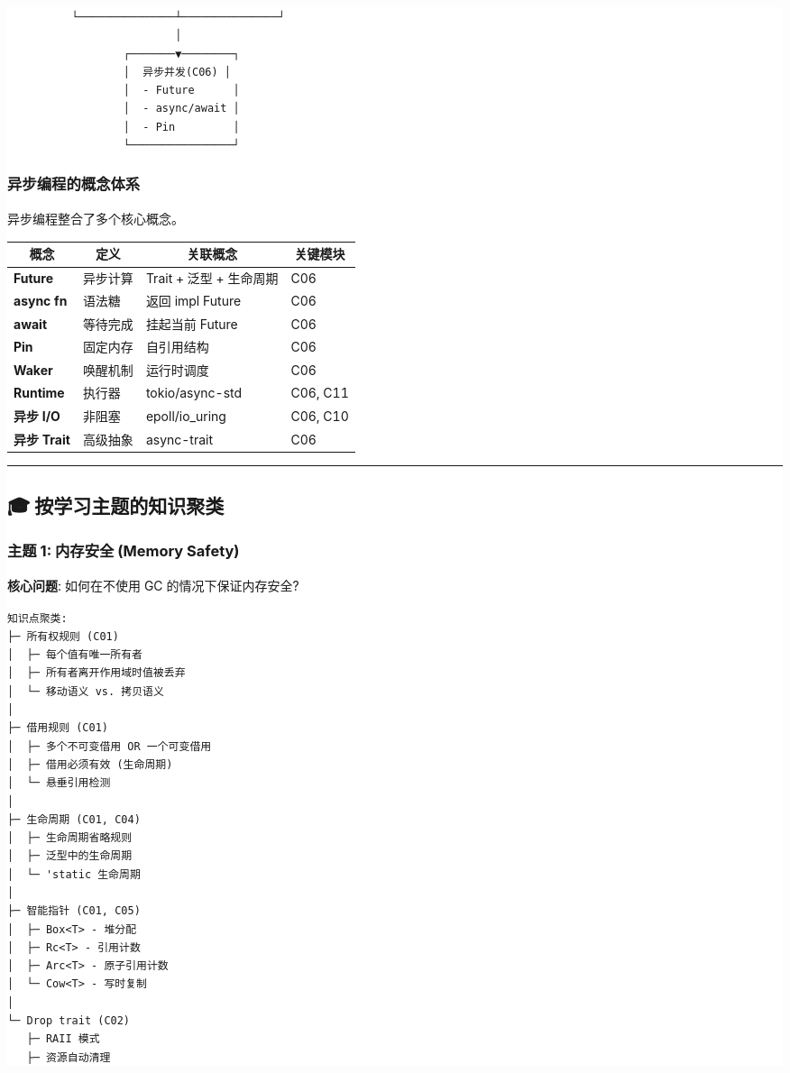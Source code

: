 ```text
          └───────────────┴───────────────┘
                          │
                  ┌───────▼────────┐
                  │  异步并发(C06) │
                  │  - Future      │
                  │  - async/await │
                  │  - Pin         │
                  └────────────────┘
```

### 异步编程的概念体系

异步编程整合了多个核心概念。

| 概念 | 定义 | 关联概念 | 关键模块 |
|------|------|---------|---------|
| **Future** | 异步计算 | Trait + 泛型 + 生命周期 | C06 |
| **async fn** | 语法糖 | 返回 impl Future | C06 |
| **await** | 等待完成 | 挂起当前 Future | C06 |
| **Pin** | 固定内存 | 自引用结构 | C06 |
| **Waker** | 唤醒机制 | 运行时调度 | C06 |
| **Runtime** | 执行器 | tokio/async-std | C06, C11 |
| **异步 I/O** | 非阻塞 | epoll/io_uring | C06, C10 |
| **异步 Trait** | 高级抽象 | async-trait | C06 |

---

## 🎓 按学习主题的知识聚类

### 主题 1: 内存安全 (Memory Safety)

**核心问题**: 如何在不使用 GC 的情况下保证内存安全?

```text
知识点聚类:
├─ 所有权规则 (C01)
│  ├─ 每个值有唯一所有者
│  ├─ 所有者离开作用域时值被丢弃
│  └─ 移动语义 vs. 拷贝语义
│
├─ 借用规则 (C01)
│  ├─ 多个不可变借用 OR 一个可变借用
│  ├─ 借用必须有效 (生命周期)
│  └─ 悬垂引用检测
│
├─ 生命周期 (C01, C04)
│  ├─ 生命周期省略规则
│  ├─ 泛型中的生命周期
│  └─ 'static 生命周期
│
├─ 智能指针 (C01, C05)
│  ├─ Box<T> - 堆分配
│  ├─ Rc<T> - 引用计数
│  ├─ Arc<T> - 原子引用计数
│  └─ Cow<T> - 写时复制
│
└─ Drop trait (C02)
   ├─ RAII 模式
   ├─ 资源自动清理
```